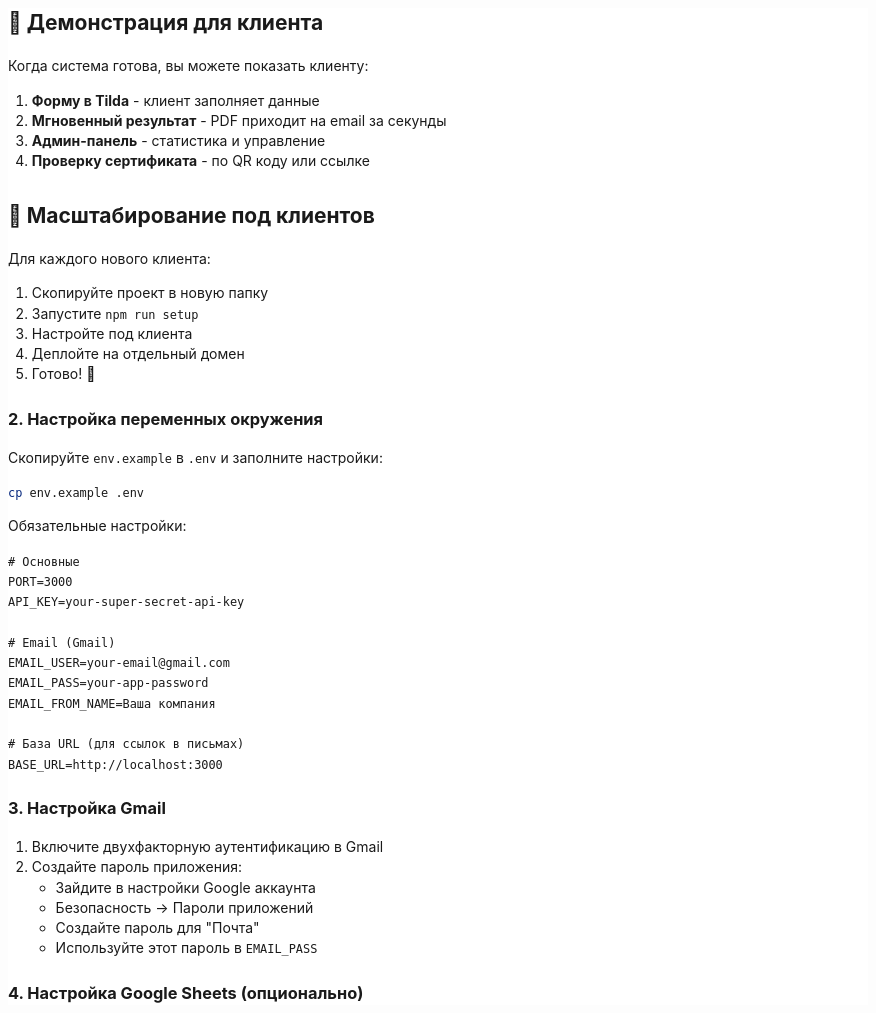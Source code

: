 
## 🎯 Демонстрация для клиента

Когда система готова, вы можете показать клиенту:

1. **Форму в Tilda** - клиент заполняет данные
2. **Мгновенный результат** - PDF приходит на email за секунды
3. **Админ-панель** - статистика и управление
4. **Проверку сертификата** - по QR коду или ссылке

## 🔄 Масштабирование под клиентов

Для каждого нового клиента:
1. Скопируйте проект в новую папку
2. Запустите `npm run setup` 
3. Настройте под клиента
4. Деплойте на отдельный домен
5. Готово! 🎉

### 2. Настройка переменных окружения

Скопируйте `env.example` в `.env` и заполните настройки:

```bash
cp env.example .env
```

Обязательные настройки:
```env
# Основные
PORT=3000
API_KEY=your-super-secret-api-key

# Email (Gmail)
EMAIL_USER=your-email@gmail.com
EMAIL_PASS=your-app-password
EMAIL_FROM_NAME=Ваша компания

# База URL (для ссылок в письмах)
BASE_URL=http://localhost:3000
```

### 3. Настройка Gmail

1. Включите двухфакторную аутентификацию в Gmail
2. Создайте пароль приложения:
   - Зайдите в настройки Google аккаунта
   - Безопасность → Пароли приложений
   - Создайте пароль для "Почта"
   - Используйте этот пароль в `EMAIL_PASS`

### 4. Настройка Google Sheets (опционально)
